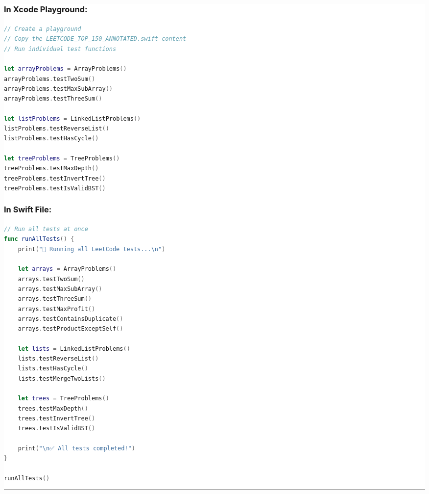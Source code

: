 ### In Xcode Playground:
```swift
// Create a playground
// Copy the LEETCODE_TOP_150_ANNOTATED.swift content
// Run individual test functions

let arrayProblems = ArrayProblems()
arrayProblems.testTwoSum()
arrayProblems.testMaxSubArray()
arrayProblems.testThreeSum()

let listProblems = LinkedListProblems()
listProblems.testReverseList()
listProblems.testHasCycle()

let treeProblems = TreeProblems()
treeProblems.testMaxDepth()
treeProblems.testInvertTree()
treeProblems.testIsValidBST()
```

### In Swift File:
```swift
// Run all tests at once
func runAllTests() {
    print("🧪 Running all LeetCode tests...\n")
    
    let arrays = ArrayProblems()
    arrays.testTwoSum()
    arrays.testMaxSubArray()
    arrays.testThreeSum()
    arrays.testMaxProfit()
    arrays.testContainsDuplicate()
    arrays.testProductExceptSelf()
    
    let lists = LinkedListProblems()
    lists.testReverseList()
    lists.testHasCycle()
    lists.testMergeTwoLists()
    
    let trees = TreeProblems()
    trees.testMaxDepth()
    trees.testInvertTree()
    trees.testIsValidBST()
    
    print("\n✅ All tests completed!")
}

runAllTests()
```

---